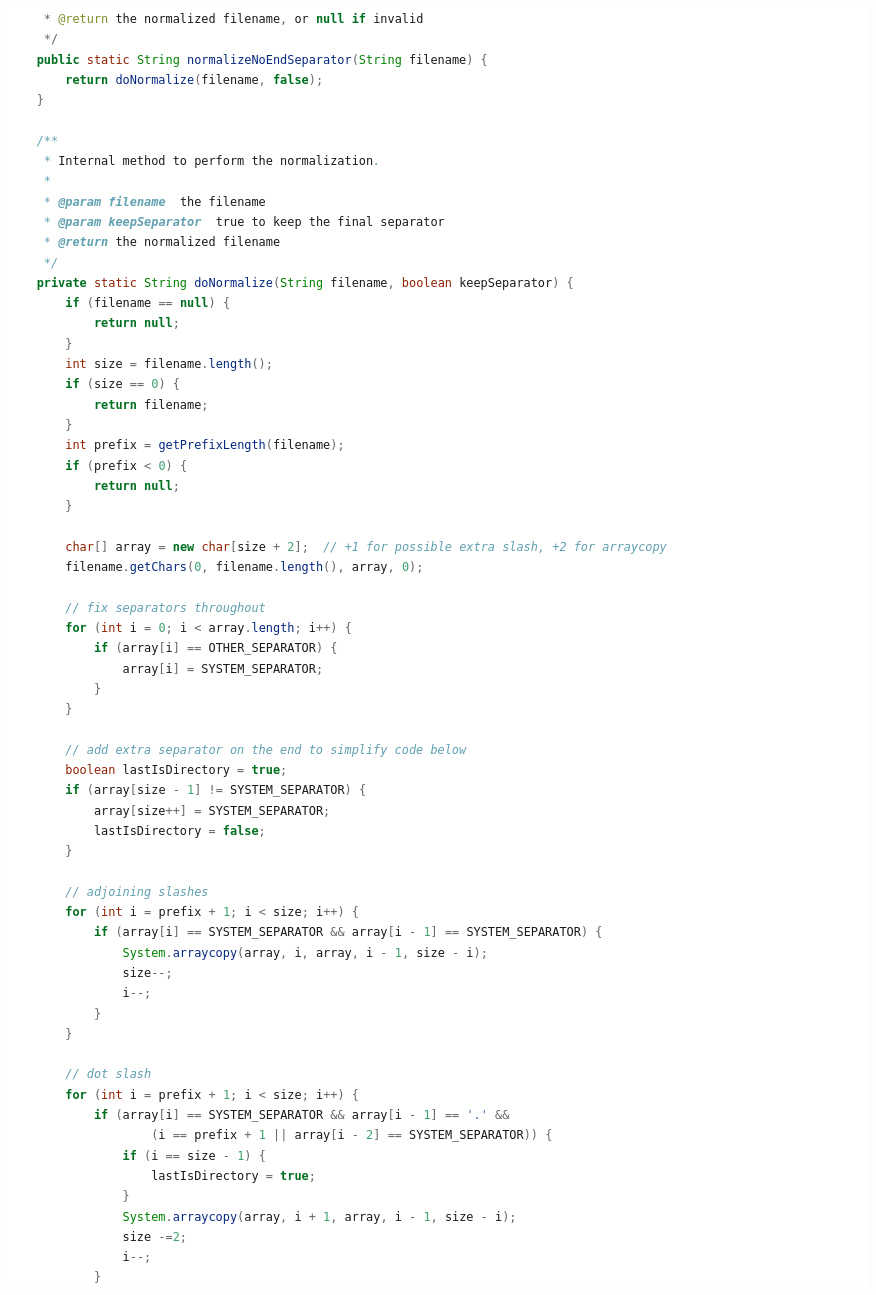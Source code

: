 ```java
     * @return the normalized filename, or null if invalid
     */
    public static String normalizeNoEndSeparator(String filename) {
        return doNormalize(filename, false);
    }

    /**
     * Internal method to perform the normalization.
     *
     * @param filename  the filename
     * @param keepSeparator  true to keep the final separator
     * @return the normalized filename
     */
    private static String doNormalize(String filename, boolean keepSeparator) {
        if (filename == null) {
            return null;
        }
        int size = filename.length();
        if (size == 0) {
            return filename;
        }
        int prefix = getPrefixLength(filename);
        if (prefix < 0) {
            return null;
        }
        
        char[] array = new char[size + 2];  // +1 for possible extra slash, +2 for arraycopy
        filename.getChars(0, filename.length(), array, 0);
        
        // fix separators throughout
        for (int i = 0; i < array.length; i++) {
            if (array[i] == OTHER_SEPARATOR) {
                array[i] = SYSTEM_SEPARATOR;
            }
        }
        
        // add extra separator on the end to simplify code below
        boolean lastIsDirectory = true;
        if (array[size - 1] != SYSTEM_SEPARATOR) {
            array[size++] = SYSTEM_SEPARATOR;
            lastIsDirectory = false;
        }
        
        // adjoining slashes
        for (int i = prefix + 1; i < size; i++) {
            if (array[i] == SYSTEM_SEPARATOR && array[i - 1] == SYSTEM_SEPARATOR) {
                System.arraycopy(array, i, array, i - 1, size - i);
                size--;
                i--;
            }
        }
        
        // dot slash
        for (int i = prefix + 1; i < size; i++) {
            if (array[i] == SYSTEM_SEPARATOR && array[i - 1] == '.' &&
                    (i == prefix + 1 || array[i - 2] == SYSTEM_SEPARATOR)) {
                if (i == size - 1) {
                    lastIsDirectory = true;
                }
                System.arraycopy(array, i + 1, array, i - 1, size - i);
                size -=2;
                i--;
            }
```